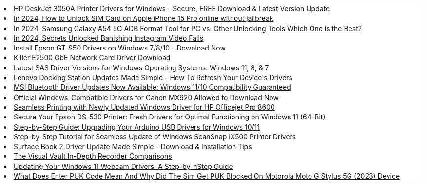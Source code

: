 <li><a href="https://win-dash.techidaily.com/hp-deskjet-3050a-printer-drivers-for-windows-secure-free-download-and-latest-version-update/"><u>HP DeskJet 3050A Printer Drivers for Windows - Secure, FREE Download & Latest Version Update</u></a></li>
<li><a href="https://sim-unlock.techidaily.com/in-2024-how-to-unlock-sim-card-on-apple-iphone-15-pro-online-without-jailbreak-by-drfone-ios/"><u>In 2024, How to Unlock SIM Card on Apple iPhone 15 Pro online without jailbreak</u></a></li>
<li><a href="https://android-frp.techidaily.com/in-2024-samsung-galaxy-a54-5g-adb-format-tool-for-pc-vs-other-unlocking-tools-which-one-is-the-best-by-drfone-android/"><u>In 2024, Samsung Galaxy A54 5G ADB Format Tool for PC vs. Other Unlocking Tools Which One is the Best?</u></a></li>
<li><a href="https://instagram-video-files.techidaily.com/in-2024-secrets-unlocked-banishing-instagram-video-fails/"><u>In 2024, Secrets Unlocked  Banishing Instagram Video Fails</u></a></li>
<li><a href="https://win-dash.techidaily.com/install-epson-gt-s50-drivers-on-windows-7810-download-now/"><u>Install Epson GT-S50 Drivers on Windows 7/8/10 - Download Now</u></a></li>
<li><a href="https://win-dash.techidaily.com/killer-e2500-gbe-network-card-driver-download/"><u>Killer E2500 GbE Network Card Driver Download</u></a></li>
<li><a href="https://win-dash.techidaily.com/latest-sas-driver-versions-for-windows-operating-systems-windows-11-8-and-7/"><u>Latest SAS Driver Versions for Windows Operating Systems: Windows 11, 8, & 7</u></a></li>
<li><a href="https://win-dash.techidaily.com/lenovo-docking-station-updates-made-simple-how-to-refresh-your-devices-drivers/"><u>Lenovo Docking Station Updates Made Simple - How To Refresh Your Device's Drivers</u></a></li>
<li><a href="https://win-dash.techidaily.com/msi-bluetooth-driver-updates-now-available-windows-1110-compatibility-guaranteed/"><u>MSI Bluetooth Driver Updates Now Available: Windows 11/10 Compatibility Guaranteed</u></a></li>
<li><a href="https://win-dash.techidaily.com/official-windows-compatible-drivers-for-canon-mx920-allowed-to-download-now/"><u>Official Windows-Compatible Drivers for Canon MX920 Allowed to Download Now</u></a></li>
<li><a href="https://win-dash.techidaily.com/seamless-printing-with-newly-updated-windows-driver-for-hp-officejet-pro-8600/"><u>Seamless Printing with Newly Updated Windows Driver for HP Officejet Pro 8600</u></a></li>
<li><a href="https://win-dash.techidaily.com/secure-your-epson-ds-530-printer-fresh-drivers-for-optimal-functioning-on-windows-11-64-bit/"><u>Secure Your Epson DS-530 Printer: Fresh Drivers for Optimal Functioning on Windows 11 (64-Bit)</u></a></li>
<li><a href="https://win-dash.techidaily.com/step-by-step-guide-upgrading-your-arduino-usb-drivers-for-windows-1011/"><u>Step-by-Step Guide: Upgrading Your Arduino USB Drivers for Windows 10/11</u></a></li>
<li><a href="https://driver-download.techidaily.com/step-by-step-tutorial-for-seamless-update-of-windows-scansnap-ix500-printer-drivers/"><u>Step-by-Step Tutorial for Seamless Update of Windows ScanSnap iX500 Printer Drivers</u></a></li>
<li><a href="https://win-dash.techidaily.com/surface-book-2-driver-update-made-simple-download-and-installation-tips/"><u>Surface Book 2 Driver Update Made Simple - Download & Installation Tips</u></a></li>
<li><a href="https://screen-activity-recording.techidaily.com/the-visual-vault-in-depth-recorder-comparisons/"><u>The Visual Vault  In-Depth Recorder Comparisons</u></a></li>
<li><a href="https://win-amazing.techidaily.com/updating-your-windows-11-webcam-drivers-a-step-by-nstep-guide/"><u>Updating Your Windows 11 Webcam Drivers: A Step-by-nStep Guide</u></a></li>
<li><a href="https://sim-unlock.techidaily.com/what-does-enter-puk-code-mean-and-why-did-the-sim-get-puk-blocked-on-motorola-moto-g-stylus-5g-2023-device-by-drfone-android/"><u>What Does Enter PUK Code Mean And Why Did The Sim Get PUK Blocked On Motorola Moto G Stylus 5G (2023) Device</u></a></li>
</ul></div>
